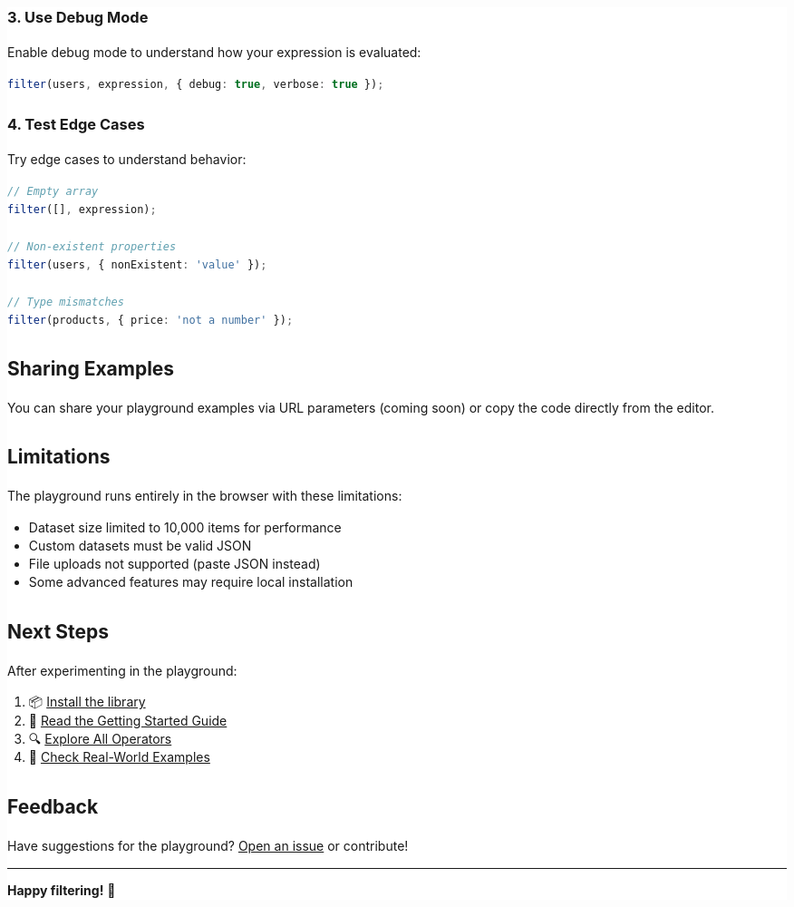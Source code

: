 ### 3. Use Debug Mode

Enable debug mode to understand how your expression is evaluated:

```typescript
filter(users, expression, { debug: true, verbose: true });
```

### 4. Test Edge Cases

Try edge cases to understand behavior:

```typescript
// Empty array
filter([], expression);

// Non-existent properties
filter(users, { nonExistent: 'value' });

// Type mismatches
filter(products, { price: 'not a number' });
```

## Sharing Examples

You can share your playground examples via URL parameters (coming soon) or copy the code directly from the editor.

## Limitations

The playground runs entirely in the browser with these limitations:

- Dataset size limited to 10,000 items for performance
- Custom datasets must be valid JSON
- File uploads not supported (paste JSON instead)
- Some advanced features may require local installation

## Next Steps

After experimenting in the playground:

1. 📦 [Install the library](../guide/installation.md)
2. 📖 [Read the Getting Started Guide](../guide/getting-started.md)
3. 🔍 [Explore All Operators](../guide/operators.md)
4. 🚀 [Check Real-World Examples](../examples/real-world.md)

## Feedback

Have suggestions for the playground? [Open an issue](https://github.com/mcabreradev/filter/issues) or contribute!

---

**Happy filtering!** 🎉
